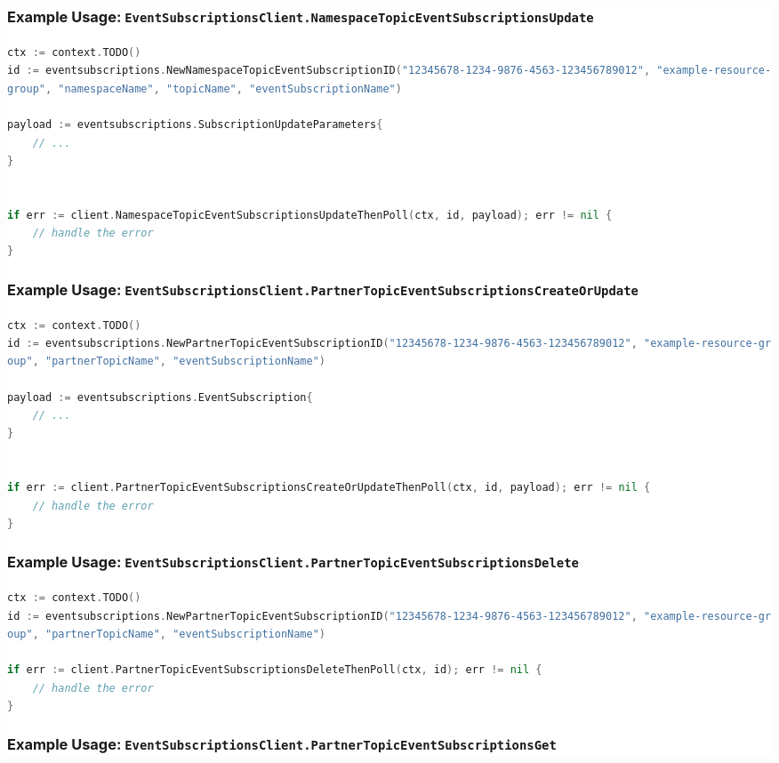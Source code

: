 
### Example Usage: `EventSubscriptionsClient.NamespaceTopicEventSubscriptionsUpdate`

```go
ctx := context.TODO()
id := eventsubscriptions.NewNamespaceTopicEventSubscriptionID("12345678-1234-9876-4563-123456789012", "example-resource-group", "namespaceName", "topicName", "eventSubscriptionName")

payload := eventsubscriptions.SubscriptionUpdateParameters{
	// ...
}


if err := client.NamespaceTopicEventSubscriptionsUpdateThenPoll(ctx, id, payload); err != nil {
	// handle the error
}
```


### Example Usage: `EventSubscriptionsClient.PartnerTopicEventSubscriptionsCreateOrUpdate`

```go
ctx := context.TODO()
id := eventsubscriptions.NewPartnerTopicEventSubscriptionID("12345678-1234-9876-4563-123456789012", "example-resource-group", "partnerTopicName", "eventSubscriptionName")

payload := eventsubscriptions.EventSubscription{
	// ...
}


if err := client.PartnerTopicEventSubscriptionsCreateOrUpdateThenPoll(ctx, id, payload); err != nil {
	// handle the error
}
```


### Example Usage: `EventSubscriptionsClient.PartnerTopicEventSubscriptionsDelete`

```go
ctx := context.TODO()
id := eventsubscriptions.NewPartnerTopicEventSubscriptionID("12345678-1234-9876-4563-123456789012", "example-resource-group", "partnerTopicName", "eventSubscriptionName")

if err := client.PartnerTopicEventSubscriptionsDeleteThenPoll(ctx, id); err != nil {
	// handle the error
}
```


### Example Usage: `EventSubscriptionsClient.PartnerTopicEventSubscriptionsGet`
